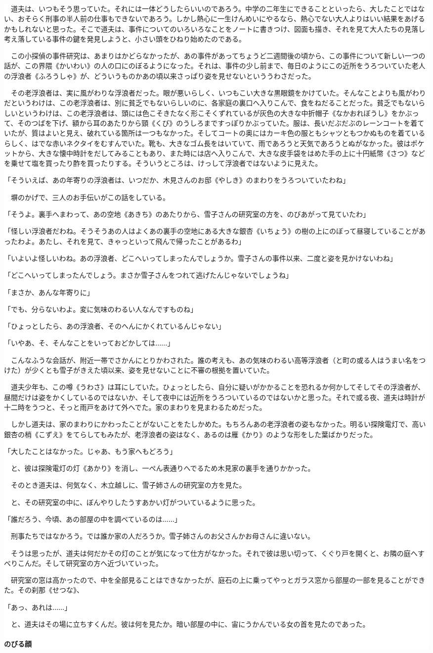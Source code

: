 　道夫は、いつもそう思っていた。それには一体どうしたらいいのであろう。中学の二年生にできることといったら、大したことではない、おそらく刑事の半人前の仕事もできないであろう。しかし熱心に一生けんめいにやるなら、熱心でない大人よりはいい結果をあげるかもしれないと思った。そこで道夫は、事件についてのいろいろなことをノートに書きつけ、図面も描き、それを見て大人たちの見落し考え落している事件の鍵を発見しようと、小さい頭をひねり始めたのである。

　この小探偵の事件研究は、あまりはかどらなかったが、あの事件があってちょうど二週間後の頃から、この事件について新しい一つの話が、この界隈《かいわい》の人の口にのぼるようになった。それは、事件の少し前まで、毎日のようにこの近所をうろついていた老人の浮浪者《ふろうしゃ》が、どういうものかあの頃以来さっぱり姿を見せないといううわさだった。

　その老浮浪者は、実に風がわりな浮浪者だった。眼が悪いらしく、いつもこい大きな黒眼鏡をかけていた。そんなことよりも風がわりだというわけは、この老浮浪者は、別に貧乏でもないらしいのに、各家庭の裏口へ入りこんで、食をねだることだった。貧乏でもないらしいというわけは、この老浮浪者は、頭には色こそきたなく形こそくずれているが灰色の大きな中折帽子《なかおれぼうし》をかぶって、そのつばを下げ、額から耳のあたりから頸《くび》のうしろまですっぽりかぶっていた。服は、長いだぶだぶのレーンコートを着ていたが、質はよいと見え、破れている箇所は一つもなかった。そしてコートの奥にはカーキ色の服ともシャツともつかぬものを着ているらしく、はでな赤いネクタイをむすんでいた。靴も、大きなゴム長をはいていて、雨であろうと天気であろうとぬがなかった。彼はポケットから、大きな懐中時計をだしてみることもあり、また時には店へ入りこんで、大きな皮手袋をはめた手の上に十円紙幣《さつ》などを乗せて塩を買ったり酢を買ったりする。そういうところは、けっして浮浪者ではないように見えた。

「そういえば、あの年寄りの浮浪者は、いつだか、木見さんのお邸《やしき》のまわりをうろついていたわね」

　塀のかげで、三人のお手伝いがこの話をしている。

「そうよ。裏手へまわって、あの空地《あきち》のあたりから、雪子さんの研究室の方を、のびあがって見ていたわ」

「怪しい浮浪者だわね。そうそうあの人はよくあの裏手の空地にある大きな銀杏《いちょう》の樹の上にのぼって昼寝していることがあったわよ。あたし、それを見て、きゃっといって飛んで帰ったことがあるわ」

「いよいよ怪しいわね。あの浮浪者、どこへいってしまったんでしょうか。雪子さんの事件以来、二度と姿を見かけないわね」

「どこへいってしまったんでしょう。まさか雪子さんをつれて逃げたんじゃないでしょうね」

「まさか、あんな年寄りに」

「でも、分らないわよ。変に気味のわるい人なんですものね」

「ひょっとしたら、あの浮浪者、そのへんにかくれているんじゃない」

「いやあ、そ、そんなことをいっておどかしては……」

　こんなふうな会話が、附近一帯でさかんにとりかわされた。誰の考えも、あの気味のわるい高等浮浪者（と町の或る人はうまい名をつけた）が少くとも雪子がきえた頃以来、姿を見せないことに不審の根拠を置いていた。

　道夫少年も、この噂《うわさ》は耳にしていた。ひょっとしたら、自分に疑いがかかることを恐れるか何かしてそしてその浮浪者が、昼間だけは姿をかくしているのではないか、そして夜中には近所をうろついているのではないかと思った。それで或る夜、道夫は時計が十二時をうつと、そっと雨戸をあけて外へでた。家のまわりを見まわるためだった。

　しかし道夫は、家のまわりにかわったことがないことをたしかめた。もちろんあの老浮浪者の姿もなかった。明るい探険電灯で、高い銀杏の梢《こずえ》をてらしてもみたが、老浮浪者の姿はなく、あるのは雁《かり》のような形をした葉ばかりだった。

「大したことはなかった。じゃあ、もう家へもどろう」

　と、彼は探険電灯の灯《あかり》を消し、一ぺん表通りへでるため木見家の裏手を通りかかった。

　そのとき道夫は、何気なく、木立越しに、雪子姉さんの研究室の方を見た。

　と、その研究室の中に、ぼんやりしたうすあかい灯がついているように思った。

「誰だろう、今頃、あの部屋の中を調べているのは……」

　刑事たちではなかろう。では誰か家の人だろうか。雪子姉さんのお父さんかお母さんに違いない。

　そうは思ったが、道夫は何だかその灯のことが気になって仕方がなかった。それで彼は思い切って、くぐり戸を開くと、お隣の庭へすべりこんだ。そして研究室の方へ近づいていった。

　研究室の窓は高かったので、中を全部見ることはできなかったが、庭石の上に乗ってやっとガラス窓から部屋の一部を見ることができた。その刹那《せつな》、

「あっ、あれは……」

　と、道夫はその場に立ちすくんだ。彼は何を見たか。暗い部屋の中に、宙にうかんでいる女の首を見たのであった。



#### のびる顔
